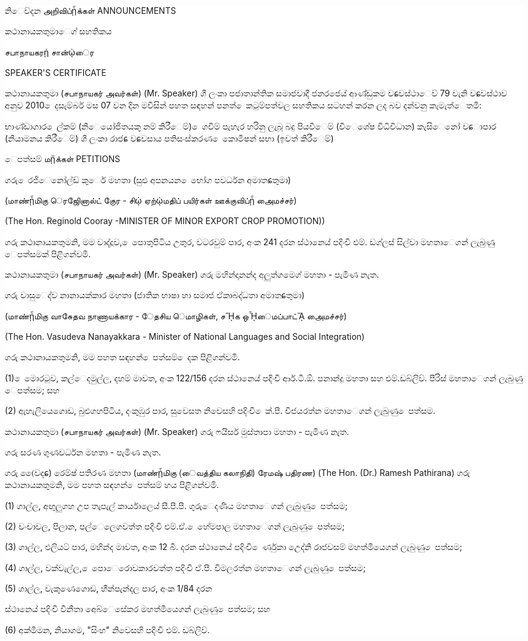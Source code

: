 නිෙව්දන அறிவிப்ᾗக்கள் ANNOUNCEMENTS

කථානායකතුමාෙග් සහතිකය

சபாநாயகரᾐ சான்ᾠைர

SPEAKER'S CERTIFICATE

කථානායකතුමා (சபாநாயகர் அவர்கள்) (Mr. Speaker) ශී ලංකා පජාතාන්තික සමාජවාදී ජනරජෙය් ආණ්ඩුකම වɕවස්ථාෙව් 79 වැනි වɕවස්ථාව අනුව 2010 ෙදසැම්බර් මස 07 වන දින මවිසින් පහත සඳහන් පනත් ෙකටුම්පත්වල සහතිකය සටහන් කරන ලද බව දන්වනු කැමැත්ෙතමි:

භාණ්ඩාගාර ෙල්කම් (නිෙයෝජිතයකු නම් කිරීෙම්) ෙගවීම් පැහැර හරිනු ලැබූ බදු පියවීෙම් (විෙශේෂ විධිවිධාන) කැසිෙනෝ වɕාපාර (නියාමනය කිරීෙම්) ශී ලංකා රාජɕ වɕවසාය පතිසංස්කරණ ෙකොමිෂන් සභා (ඉවත් කිරීෙම්)

ෙපත්සම් மᾔக்கள் PETITIONS

ගරු ෙරජිෙනෝල්ඩ් කුෙර් මහතා (සුළු අපනයන ෙභෝග පවර්ධන අමාතɕතුමා)

(மாண்ᾗமிகு ெரஜிேனால்ட் குேர - சிᾠ ஏற்ᾠமதிப் பயிர்கள் ஊக்குவிப்ᾗ அைமச்சர்)

(The Hon. Reginold Cooray -MINISTER OF MINOR EXPORT CROP PROMOTION))

ගරු කථානායකතුමනි, මම වාද්දූව, ෙපොතුපිටිය උතුර, වටරවුම් පාර, අංක 241 දරන ස්ථානෙය් පදිංචි එම්. ඩග්ලස් සිල්වා මහතාෙගන් ලැබුණු ෙපත්සමක් පිළිගන්වමි.

කථානායකතුමා (சபாநாயகர் அவர்கள்) (Mr. Speaker) ගරු මහින්දානන්ද අලුත්ගමෙග් මහතා - පැමිණ නැත.

ගරු වාසුෙද්ව නානායක්කාර මහතා (ජාතික භාෂා හා සමාජ ඒකාබද්ධතා අමාතɕතුමා)

(மாண்ᾗமிகு வாசுேதவ நாணாயக்கார - ேதசிய ெமாழிகள், சᾚக ஒᾞைமப்பாட்ᾌ அைமச்சர்)

(The Hon. Vasudeva Nanayakkara - Minister of National Languages and Social Integration)

ගරු කථානායකතුමනි, මම පහත සඳහන් ෙපත්සම් ෙදක පිළිගන්වමි.

(1) ෙමොරටුව, කල්ෙදමුල්ල, දහම් මාවත, අංක 122/156 දරන ස්ථානෙය් පදිංචි ආර්.ටී.ඕ. පනාන්දු මහතා සහ එම්.ඩබ්ලිව්. පීරිස් මහතාෙගන් ලැබුණු ෙපත්සම; සහ

(2) ඇහැලියෙගොඩ, බුළුගහපිටිය, දංකුඹුර පාර, සුවෙසත නිවෙසහි පදිංචි ෙක්.පී. විජයරත්න මහතාෙගන් ලැබුණු ෙපත්සම.

කථානායකතුමා (சபாநாயகர் அவர்கள்) (Mr. Speaker) ගරු ෆයිසර් මුස්තාපා මහතා - පැමිණ නැත.

ගරු සරණ ගුණවර්ධන මහතා - පැමිණ නැත.

ගරු (ෛවදɕ) රෙම්ෂ් පතිරණ මහතා (மாண்ᾗமிகு (ைவத்திய கலாநிதி) ரேமஷ் பதிரண) (The Hon. (Dr.) Ramesh Pathirana) ගරු කථානායකතුමනි, මම පහත සඳහන් ෙපත්සම් හය පිළිගන්වමි.

(1) ගාල්ල, අඟුලුගහ උප තැපැල් කාර්යාලෙය් සී.පී.පී. ගුරුෙදණිය මහතාෙගන් ලැබුණු ෙපත්සම;

(2) වංචාවල, පිලාන, පල්ෙලෙගවත්ත පදිංචි එම්.ඒ. ෙහේමපාල මහතාෙගන් ලැබුණු ෙපත්සම;

(3) ගාල්ල, එලියට් පාර, මහින්ද මාවත, අංක 12 බී. දරන ස්ථානෙය් පදිංචි ෙර්ණුකා උෙද්නි රාජවසම් මහත්මියෙගන් ලැබුණු ෙපත්සම;

(4) ගාල්ල, වක්වැල්ල, ෙපොෙරොවකාරවත්ත පදිංචි ඒ.පී. විමලරත්න මහතාෙගන් ලැබුණු ෙපත්සම;

(5) ගාල්ල, වැකුණෙගොඩ, හීන්පැන්දල පාර, අංක 1/84 දරන

ස්ථානෙය් පදිංචි විනීතා අෙබ්ෙසේකර මහත්මියෙගන් ලැබුණු ෙපත්සම; සහ

(6) අක්මීමන, නියාගම, "සිංහ" නිවෙසහි පදිංචි එම්. ඩබ්ලිව්.
